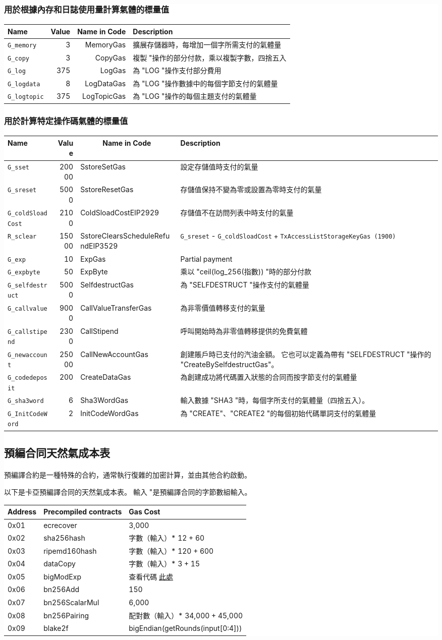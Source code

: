 ### 用於根據內存和日誌使用量計算氣體的標量值

| Name         | Value | Name in Code | Description              |
| :----------- | ----: | -----------: | :----------------------- |
| `G_memory`   |     3 |    MemoryGas | 擴展存儲器時，每增加一個字所需支付的氣體量    |
| `G_copy`     |     3 |      CopyGas | 複製 "操作的部分付款，乘以複製字數，四捨五入  |
| `G_log`      |   375 |       LogGas | 為 "LOG "操作支付部分費用         |
| `G_logdata`  |     8 |   LogDataGas | 為 "LOG "操作數據中的每個字節支付的氣體量 |
| `G_logtopic` |   375 |  LogTopicGas | 為 "LOG "操作的每個主題支付的氣體量    |

### 用於計算特定操作碼氣體的標量值

| Name              | Value | Name in Code                      | Description                                                                              |
| :---------------- | ----: | --------------------------------- | :--------------------------------------------------------------------------------------- |
| `G_sset`          | 20000 | SstoreSetGas                      | 設定存儲值時支付的氣量                                                                              |
| `G_sreset`        |  5000 | SstoreResetGas                    | 存儲值保持不變為零或設置為零時支付的氣量                                                                     |
| `G_coldSloadCost` |  2100 | ColdSloadCostEIP2929              | 存儲值不在訪問列表中時支付的氣量                                                                         |
| `R_sclear`        | 15000 | SstoreClearsScheduleRefundEIP3529 | `G_sreset` - `G_coldSloadCost` + `TxAccessListStorageKeyGas (1900)`                      |
| `G_exp`           |    10 | ExpGas                            | Partial payment                                                                          |
| `G_expbyte`       |    50 | ExpByte                           | 乘以 "ceil(log_256(指數)) "時的部分付款 |
| `G_selfdestruct`  |  5000 | SelfdestructGas                   | 為 "SELFDESTRUCT "操作支付的氣體量                                                                |
| `G_callvalue`     |  9000 | CallValueTransferGas              | 為非零價值轉移支付的氣量                                                                             |
| `G_callstipend`   |  2300 | CallStipend                       | 呼叫開始時為非零值轉移提供的免費氣體                                                                       |
| `G_newaccount`    | 25000 | CallNewAccountGas                 | 創建賬戶時已支付的汽油金額。 它也可以定義為帶有 "SELFDESTRUCT "操作的 "CreateBySelfdestructGas"。                   |
| `G_codedeposit`   |   200 | CreateDataGas                     | 為創建成功將代碼置入狀態的合同而按字節支付的氣體量                                                                |
| `G_sha3word`      |     6 | Sha3WordGas                       | 輸入數據 "SHA3 "時，每個字所支付的氣體量（四捨五入）。                                                          |
| `G_InitCodeWord`  |     2 | InitCodeWordGas                   | 為 "CREATE"、"CREATE2 "的每個初始代碼單詞支付的氣體量                                                     |

## 預編合同天然氣成本表<a id="precompiled-contracts-gas-cost-table"></a>

預編譯合約是一種特殊的合約，通常執行復雜的加密計算，並由其他合約啟動。

以下是卡亞預編譯合同的天然氣成本表。 輸入 "是預編譯合同的字節數組輸入。

| Address | Precompiled contracts | Gas Cost                                                                                                                                   |
| :------ | :-------------------- | :----------------------------------------------------------------------------------------------------------------------------------------- |
| 0x01    | ecrecover             | 3,000                                                                                                                                      |
| 0x02    | sha256hash            | 字數（輸入）\* 12 + 60                                                                                                                           |
| 0x03    | ripemd160hash         | 字數（輸入）\* 120 + 600                                                                                                                         |
| 0x04    | dataCopy              | 字數（輸入）\* 3 + 15                                                                                                                            |
| 0x05    | bigModExp             | 查看代碼 [此處](https://github.com/kaiachain/kaia/blob/75c149a464998eb946311f3a290d4b1ea339eaba/blockchain/vm/contracts.go#L340)                 |
| 0x06    | bn256Add              | 150                                                                                                                                        |
| 0x07    | bn256ScalarMul        | 6,000                                                                                                                                      |
| 0x08    | bn256Pairing          | 配對數（輸入）\* 34,000 + 45,000                                                                                                                  |
| 0x09    | blake2f               | bigEndian(getRounds(input[0:4])) |